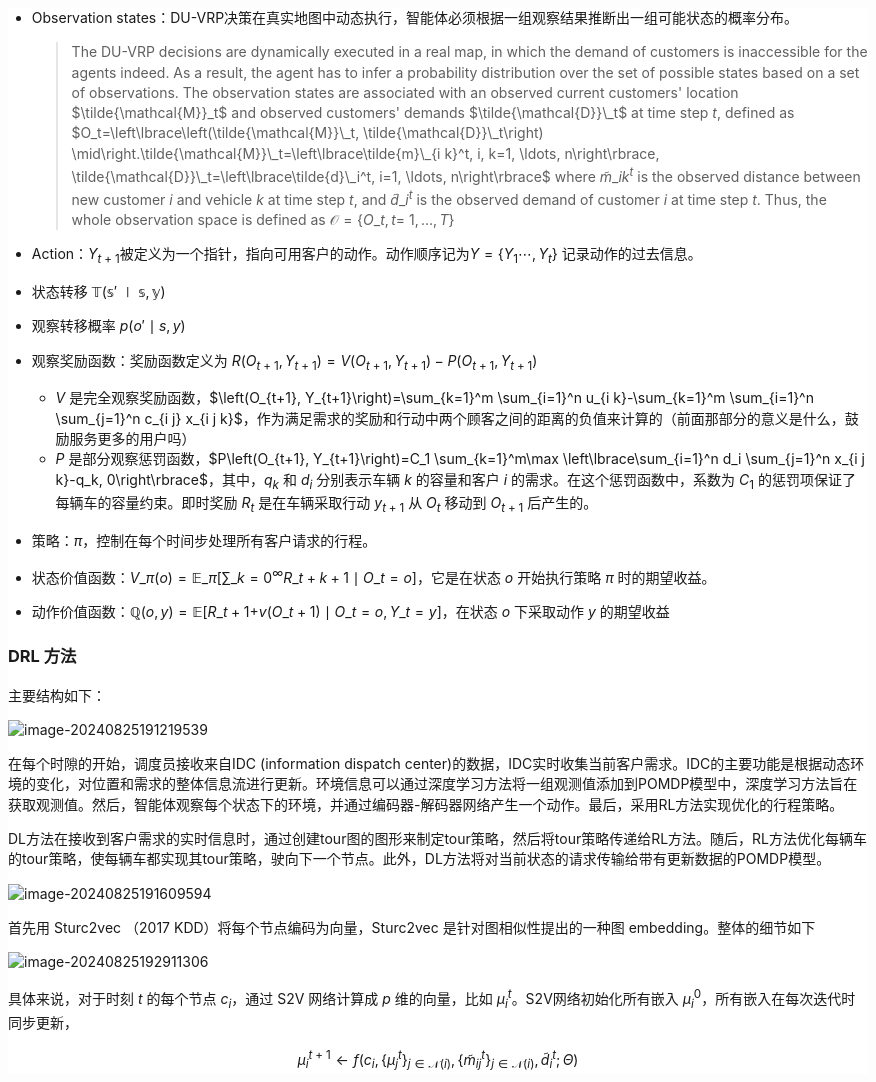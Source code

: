 - Observation states：DU-VRP决策在真实地图中动态执行，智能体必须根据一组观察结果推断出一组可能状态的概率分布。

  > The DU-VRP decisions are dynamically executed in a real map, in which the demand of customers is inaccessible for the agents indeed. As a result, the agent has to infer a probability distribution over the set of possible states based on a set of observations. The observation states are associated with an observed current customers' location $\tilde{\mathcal{M}}_t$ and observed customers' demands $\tilde{\mathcal{D}}\_t$ at time step $t$, defined as $O_t=\left\lbrace\left(\tilde{\mathcal{M}}\_t, \tilde{\mathcal{D}}\_t\right) \mid\right.\tilde{\mathcal{M}}\_t=\left\lbrace\tilde{m}\_{i k}^t, i, k=1, \ldots, n\right\rbrace, \tilde{\mathcal{D}}\_t=\left\lbrace\tilde{d}\_i^t, i=1, \ldots, n\right\rbrace$ where $\tilde{m}\_{i k}^t$ is the observed distance between new customer $i$ and vehicle $k$ at time step $t$, and $\tilde{d}\_i^t$ is the observed demand of customer $i$ at time step $t$. Thus, the whole observation space is defined as $\mathcal{O}=\left\lbrace O\_t, t=\right.$ $1, \ldots, T\rbrace$

- Action：$Y_{t+1}$被定义为一个指针，指向可用客户的动作。动作顺序记为$Y = \lbrace Y_1\cdots, Y_t\rbrace$ 记录动作的过去信息。
- 状态转移 $\mathbb{T(s'\mid s,y)}$
- 观察转移概率 $p(o'\mid s,y)$
- 观察奖励函数：奖励函数定义为 $R\left(O_{t+1}, Y_{t+1}\right)=V\left(O_{t+1}, Y_{t+1}\right)-P\left(O_{t+1}, Y_{t+1}\right)$
  -  $V$ 是完全观察奖励函数，$\left(O_{t+1}, Y_{t+1}\right)=\sum_{k=1}^m \sum_{i=1}^n u_{i k}-\sum_{k=1}^m \sum_{i=1}^n \sum_{j=1}^n c_{i j} x_{i j k}$，作为满足需求的奖励和行动中两个顾客之间的距离的负值来计算的（前面那部分的意义是什么，鼓励服务更多的用户吗）
  - $P$ 是部分观察惩罚函数，$P\left(O_{t+1}, Y_{t+1}\right)=C_1 \sum_{k=1}^m\max \left\lbrace\sum_{i=1}^n d_i \sum_{j=1}^n x_{i j k}-q_k, 0\right\rbrace$，其中，$q_k$ 和 $d_i$ 分别表示车辆 $k$ 的容量和客户 $i$ 的需求。在这个惩罚函数中，系数为 $C_1$ 的惩罚项保证了每辆车的容量约束。即时奖励 $R_t$ 是在车辆采取行动 $y_{t+1}$ 从 $O_t$ 移动到 $O_{t+1}$ 后产生的。
- 策略：$\pi$，控制在每个时间步处理所有客户请求的行程。
- 状态价值函数：$V\_\pi(o)=\mathbb{E}\_\pi [\sum\_{k=0}^{\infty} R\_{t+k+1} \mid O\_t=o]$，它是在状态 $o$ 开始执行策略 $\pi$ 时的期望收益。
- 动作价值函数：$\mathbb{Q}(o, y)=\mathbb{E}\left[R\_{t+1}+\right. \left.v\left(O\_{t+1}\right) \mid O\_t=o, Y\_t=y\right]$，在状态 $o$ 下采取动作 $y$ 的期望收益

### DRL 方法

主要结构如下：

![image-20240825191219539]({{site.url}}/img/2024-8-25-Deep_reinforcement_learning_for_the_dynamic_and_uncertain_vehicle/image-20240825191219539.png)

在每个时隙的开始，调度员接收来自IDC (information dispatch center)的数据，IDC实时收集当前客户需求。IDC的主要功能是根据动态环境的变化，对位置和需求的整体信息流进行更新。环境信息可以通过深度学习方法将一组观测值添加到POMDP模型中，深度学习方法旨在获取观测值。然后，智能体观察每个状态下的环境，并通过编码器-解码器网络产生一个动作。最后，采用RL方法实现优化的行程策略。

DL方法在接收到客户需求的实时信息时，通过创建tour图的图形来制定tour策略，然后将tour策略传递给RL方法。随后，RL方法优化每辆车的tour策略，使每辆车都实现其tour策略，驶向下一个节点。此外，DL方法将对当前状态的请求传输给带有更新数据的POMDP模型。

![image-20240825191609594]({{site.url}}/img/2024-8-25-Deep_reinforcement_learning_for_the_dynamic_and_uncertain_vehicle/image-20240825191609594.png)

首先用 Sturc2vec （2017 KDD）将每个节点编码为向量，Sturc2vec 是针对图相似性提出的一种图 embedding。整体的细节如下

![image-20240825192911306]({{site.url}}/img/2024-8-25-Deep_reinforcement_learning_for_the_dynamic_and_uncertain_vehicle/image-20240825192911306.png)

具体来说，对于时刻 $t$ 的每个节点 $c_i$，通过 S2V 网络计算成 $p$ 维的向量，比如 $\mu_i^t$。S2V网络初始化所有嵌入 $\mu_i^0$，所有嵌入在每次迭代时同步更新，

$$
\mu_i^{t+1} \leftarrow f\left(c_i,\left\{\mu_j^t\right\}_{j \in \mathcal{N}(i)},\left\{\tilde{m}_{i j}^t\right\}_{j \in \mathcal{N}(i)}, \tilde{d}_i^t ; \Theta\right)
$$
